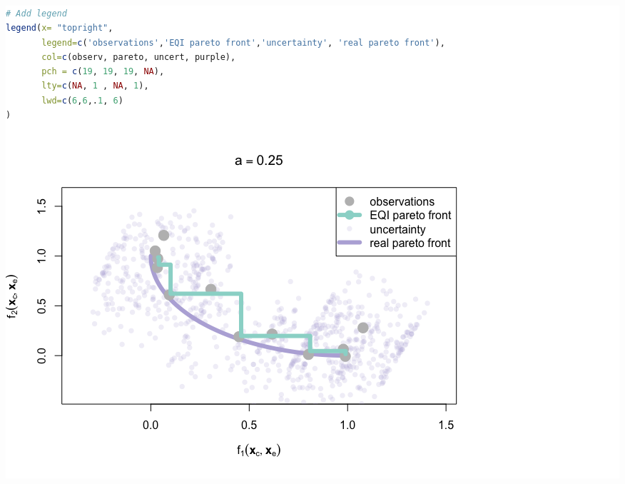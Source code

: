 ``` r
# Add legend
legend(x= "topright",
       legend=c('observations','EQI pareto front','uncertainty', 'real pareto front'),
       col=c(observ, pareto, uncert, purple),
       pch = c(19, 19, 19, NA),
       lty=c(NA, 1 , NA, 1),
       lwd=c(6,6,.1, 6)
)
```

![](README_files/figure-gfm/unnamed-chunk-27-1.png)
